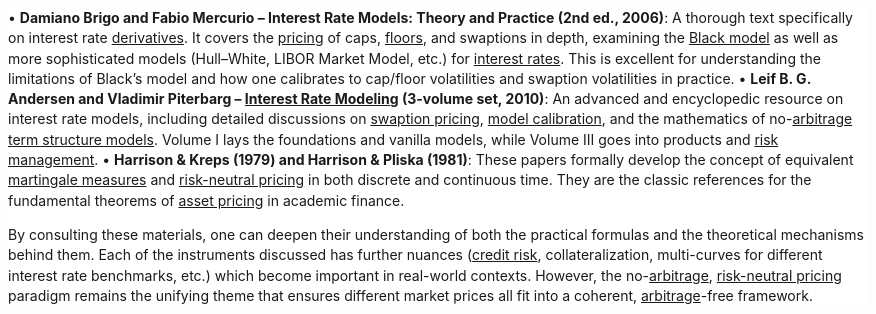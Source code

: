 • **Damiano Brigo and Fabio Mercurio – Interest Rate Models: Theory and Practice (2nd ed., 2006)**: A thorough text specifically on interest rate [derivatives](Chapter%209%20Arbitrage%20and%20Hedging%20With%20Options.md). It covers the [pricing](Arbitrage%20Pricing%20of%20Derivatives.md) of caps, [floors](Caps%20and%20Floors.md), and swaptions in depth, examining the [Black model](Black%20Models%20for%20Bond%20Price%20Options%20Capsfloors.md) as well as more sophisticated models (Hull–White, LIBOR Market Model, etc.) for [interest rates](Interest%20Rate%20Quotations.md). This is excellent for understanding the limitations of Black’s model and how one calibrates to cap/floor volatilities and swaption volatilities in practice.
• **Leif B. G. Andersen and Vladimir Piterbarg – [Interest Rate Modeling](Arbitrage-Free%20Interest%20Rate%20Models.md) (3-volume set, 2010)**: An advanced and encyclopedic resource on interest rate models, including detailed discussions on [swaption pricing](Swaptions.md), [model calibration](Arbitrage-Free%20Interest%20Rate%20Models.md), and the mathematics of no-[arbitrage](Arbitrage%20Pricing%20of%20Derivatives.md) [term structure models](Financial%20Mathematics%20Course.md). Volume I lays the foundations and vanilla models, while Volume III goes into products and [risk management](Financial%20Mathematics%20Course.md).
• **Harrison & Kreps (1979) and Harrison & Pliska (1981)**: These papers formally develop the concept of equivalent [martingale measures](Financial%20Mathematics%20Course.md) and [risk-neutral pricing](Financial%20Mathematics%20Course.md) in both discrete and continuous time. They are the classic references for the fundamental theorems of [asset pricing](Fixed%20Income%20Asset%20Pricing.md) in academic finance.

By consulting these materials, one can deepen their understanding of both the practical formulas and the theoretical mechanisms behind them. Each of the instruments discussed has further nuances ([credit risk](Quantitative%20Trading%20Strategies%20Lecture%20Notes.md), collateralization, multi-curves for different interest rate benchmarks, etc.) which become important in real-world contexts. However, the no-[arbitrage](Arbitrage%20Pricing%20of%20Derivatives.md), [risk-neutral pricing](Financial%20Mathematics%20Course.md) paradigm remains the unifying theme that ensures different market prices all fit into a coherent, [arbitrage](Arbitrage%20Pricing%20of%20Derivatives.md)-free framework.